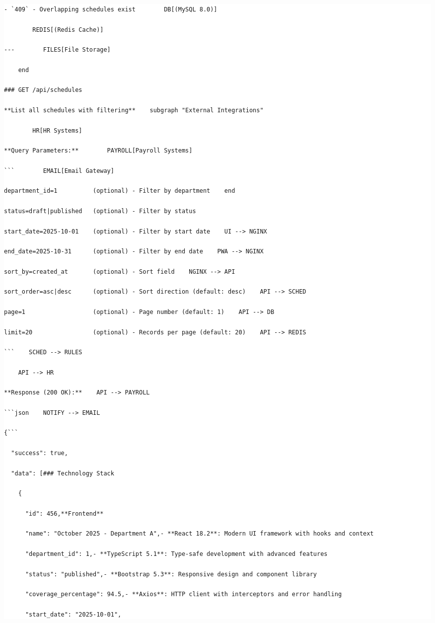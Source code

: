 ```13. [Troubleshooting & Maintenance](#troubleshooting--maintenance)
- `409` - Overlapping schedules exist        DB[(MySQL 8.0)]

        REDIS[(Redis Cache)]

---        FILES[File Storage]

    end

### GET /api/schedules    

**List all schedules with filtering**    subgraph "External Integrations"

        HR[HR Systems]

**Query Parameters:**        PAYROLL[Payroll Systems]

```        EMAIL[Email Gateway]

department_id=1          (optional) - Filter by department    end

status=draft|published   (optional) - Filter by status    

start_date=2025-10-01    (optional) - Filter by start date    UI --> NGINX

end_date=2025-10-31      (optional) - Filter by end date    PWA --> NGINX

sort_by=created_at       (optional) - Sort field    NGINX --> API

sort_order=asc|desc      (optional) - Sort direction (default: desc)    API --> SCHED

page=1                   (optional) - Page number (default: 1)    API --> DB

limit=20                 (optional) - Records per page (default: 20)    API --> REDIS

```    SCHED --> RULES

    API --> HR

**Response (200 OK):**    API --> PAYROLL

```json    NOTIFY --> EMAIL

{```

  "success": true,

  "data": [### Technology Stack

    {

      "id": 456,**Frontend**

      "name": "October 2025 - Department A",- **React 18.2**: Modern UI framework with hooks and context

      "department_id": 1,- **TypeScript 5.1**: Type-safe development with advanced features

      "status": "published",- **Bootstrap 5.3**: Responsive design and component library

      "coverage_percentage": 94.5,- **Axios**: HTTP client with interceptors and error handling

      "start_date": "2025-10-01",

```